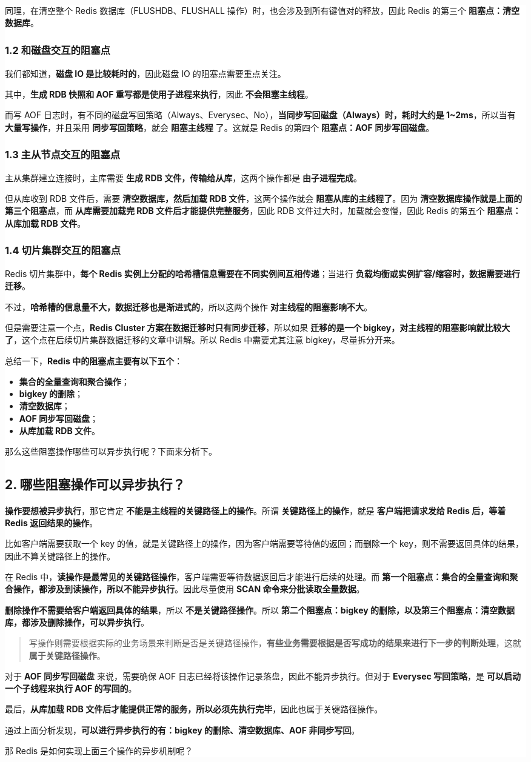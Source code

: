 同理，在清空整个 Redis 数据库（FLUSHDB、FLUSHALL 操作）时，也会涉及到所有键值对的释放，因此 Redis 的第三个 **阻塞点：清空数据库**。

### 1.2 和磁盘交互的阻塞点

我们都知道，**磁盘 IO 是比较耗时的**，因此磁盘 IO 的阻塞点需要重点关注。

其中，**生成 RDB 快照和 AOF 重写都是使用子进程来执行**，因此 **不会阻塞主线程**。

而写 AOF 日志时，有不同的磁盘写回策略（Always、Everysec、No），**当同步写回磁盘（Always）时，耗时大约是 1~2ms**，所以当有 **大量写操作**，并且采用 **同步写回策略**，就会 **阻塞主线程** 了。这就是 Redis 的第四个 **阻塞点：AOF 同步写回磁盘**。

### 1.3 主从节点交互的阻塞点

主从集群建立连接时，主库需要 **生成 RDB 文件，传输给从库**，这两个操作都是 **由子进程完成**。

但从库收到 RDB 文件后，需要 **清空数据库，然后加载 RDB 文件**，这两个操作就会 **阻塞从库的主线程了**。因为 **清空数据库操作就是上面的第三个阻塞点**，而 **从库需要加载完 RDB 文件后才能提供完整服务**，因此 RDB 文件过大时，加载就会变慢，因此 Redis 的第五个 **阻塞点：从库加载 RDB 文件**。

### 1.4 切片集群交互的阻塞点

Redis 切片集群中，**每个 Redis 实例上分配的哈希槽信息需要在不同实例间互相传递**；当进行 **负载均衡或实例扩容/缩容时，数据需要进行迁移**。

不过，**哈希槽的信息量不大，数据迁移也是渐进式的**，所以这两个操作 **对主线程的阻塞影响不大**。

但是需要注意一个点，**Redis Cluster 方案在数据迁移时只有同步迁移**，所以如果 **迁移的是一个 bigkey，对主线程的阻塞影响就比较大了**，这个点在后续切片集群数据迁移的文章中讲解。所以 Redis 中需要尤其注意 bigkey，尽量拆分开来。

总结一下，**Redis 中的阻塞点主要有以下五个**：

- **集合的全量查询和聚合操作**；
- **bigkey 的删除**；
- **清空数据库**；
- **AOF 同步写回磁盘**；
- **从库加载 RDB 文件**。

那么这些阻塞操作哪些可以异步执行呢？下面来分析下。

## 2. 哪些阻塞操作可以异步执行？

**操作要想被异步执行**，那它肯定 **不能是主线程的关键路径上的操作**。所谓 **关键路径上的操作**，就是 **客户端把请求发给 Redis 后，等着 Redis 返回结果的操作**。

比如客户端需要获取一个 key 的值，就是关键路径上的操作，因为客户端需要等待值的返回；而删除一个 key，则不需要返回具体的结果，因此不算关键路径上的操作。

在 Redis 中，**读操作是最常见的关键路径操作**，客户端需要等待数据返回后才能进行后续的处理。而 **第一个阻塞点：集合的全量查询和聚合操作，都涉及到读操作，所以不能异步执行**。因此尽量使用 **SCAN 命令来分批读取全量数据**。

**删除操作不需要给客户端返回具体的结果**，所以 **不是关键路径操作**。所以 **第二个阻塞点：bigkey 的删除，以及第三个阻塞点：清空数据库，都涉及删除操作，可以异步执行**。

> 写操作则需要根据实际的业务场景来判断是否是关键路径操作，**有些业务需要根据是否写成功的结果来进行下一步的判断处理**，这就 **属于关键路径操作**。

对于 **AOF 同步写回磁盘** 来说，需要确保 AOF 日志已经将该操作记录落盘，因此不能异步执行。但对于 **Everysec 写回策略**，是 **可以启动一个子线程来执行 AOF 的写回的**。

最后，**从库加载 RDB 文件后才能提供正常的服务，所以必须先执行完毕**，因此也属于关键路径操作。

通过上面分析发现，**可以进行异步执行的有：bigkey 的删除、清空数据库、AOF 非同步写回**。

那 Redis 是如何实现上面三个操作的异步机制呢？
